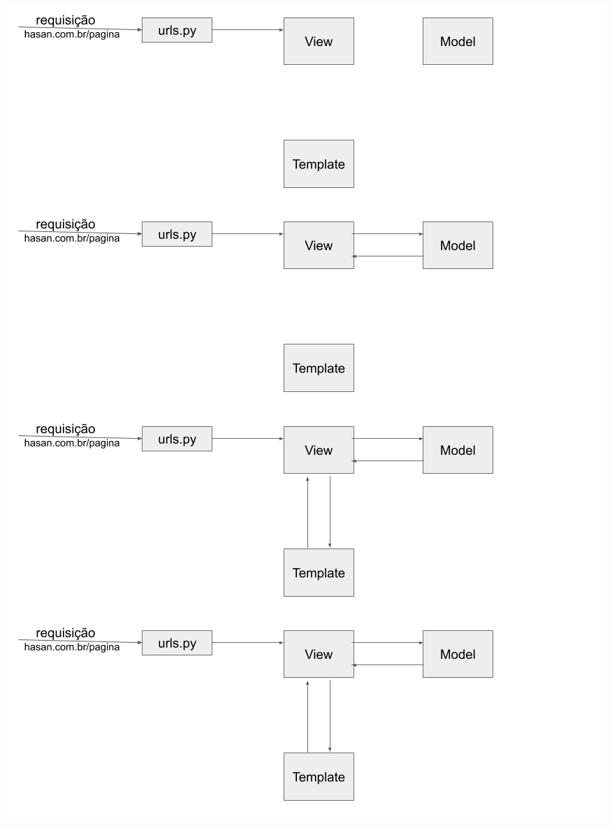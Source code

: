 ![Eventualmente, essa resposta pode precisar de obter algo no banco](../../images/django-funcionamento-3.png) 
![Pode ser gerado um template para a resposta](../../images/django-funcionamento-4.png) 
![A resposta é gerada para o usuário](../../images/django-funcionamento-5.png) 
![A resposta é gerada para o usuário](../../images/django-funcionamento-5.png) 